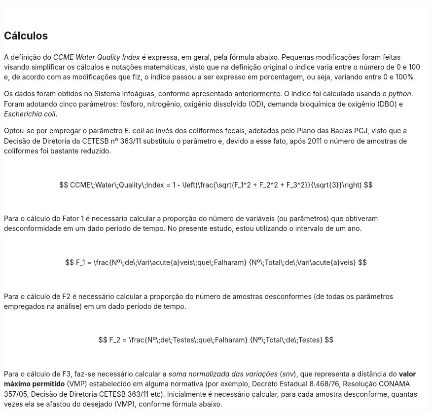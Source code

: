 <br>

## Cálculos

A definição do _CCME Water Quality Index_ é expressa, em geral, pela fórmula abaixo. Pequenas modificações foram feitas
visando simplificar os cálculos e notações matemáticas, visto que na definição original o índice varia entre o número de
0 e 100 e, de acordo com as modificações que fiz, o índice passou a ser expresso em porcentagem, ou seja, variando entre
0 e 100%.

Os dados foram obtidos no Sistema Infoáguas, conforme
apresentado [anteriormente](https://open-geodata.github.io/blog/infoaguas/). O índice foi calculado usando o _python_.
Foram adotando cinco parâmetros: fósforo, nitrogênio, oxigênio dissolvido (OD), demanda bioquímica de oxigênio (DBO) e
_Escherichia coli_.

Optou-se por empregar o parâmetro _E. coli_ ao invés dos coliformes fecais, adotados pelo Plano das Bacias PCJ, visto
que a Decisão de Diretoria da CETESB nº 363/11 substituiu o parâmetro e, devido a esse fato, após 2011 o número de
amostras de coliformes foi bastante reduzido.

<br>

$$
CCME\;Water\;Quality\;Index = 1 - \left(\frac{\sqrt{F_1^2 + F_2^2 + F_3^2}}{\sqrt{3}}\right)
$$

<br>

Para o cálculo do Fator 1 é necessário calcular a proporção do número de variáveis (ou parâmetros) que obtiveram
desconformidade em um dado período de tempo. No presente estudo, estou utilizando o intervalo de um ano.

<br>

$$ F_1 = \frac{Nº\;de\;Vari\acute{a}veis\;que\;Falharam} {Nº\;Total\;de\;Vari\acute{a}veis} $$

<br>

Para o cálculo de F2 é necessário calcular a proporção do número de amostras desconformes (de todas os parâmetros
empregados na análise) em um dado período de tempo.

<br>

$$ F_2 = \frac{Nº\;de\;Testes\;que\;Falharam} {Nº\;Total\;de\;Testes} $$

<br>

Para o cálculo de F3, faz-se necessário calcular a _soma normalizada das variações_ (_snv_), que representa a distância
do **valor máximo permitido** (VMP) estabelecido em alguma normativa (por exemplo, Decreto Estadual 8.468/76, Resolução
CONAMA 357/05, Decisão de Diretoria CETESB 363/11 etc). Inicialmente é necessário calcular, para cada amostra
desconforme, quantas vezes ela se afastou do desejado (VMP), conforme fórmula abaixo.
